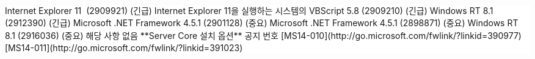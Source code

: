 </td>
<td style="border:1px solid black;">
Internet Explorer 11   
(2909921)  
(긴급)

</td>
<td style="border:1px solid black;">
Internet Explorer 11을 실행하는 시스템의 VBScript 5.8  
(2909210)  
(긴급)

</td>
<td style="border:1px solid black;">
Windows RT 8.1  
(2912390)  
(긴급)

</td>
<td style="border:1px solid black;">
Microsoft .NET Framework 4.5.1  
(2901128)  
(중요)  
Microsoft .NET Framework 4.5.1  
(2898871)  
(중요)

</td>
<td style="border:1px solid black;">
Windows RT 8.1  
(2916036)  
(중요)

</td>
<td style="border:1px solid black;">
해당 사항 없음

</td>
</tr>
<tr>
<td style="border:1px solid black;" colspan="7">
**Server Core 설치 옵션**

</td>
</tr>
<tr>
<td style="border:1px solid black;">
공지 번호

</td>
<td style="border:1px solid black;">
[MS14-010](http://go.microsoft.com/fwlink/?linkid=390977)

</td>
<td style="border:1px solid black;">
[MS14-011](http://go.microsoft.com/fwlink/?linkid=391023)
